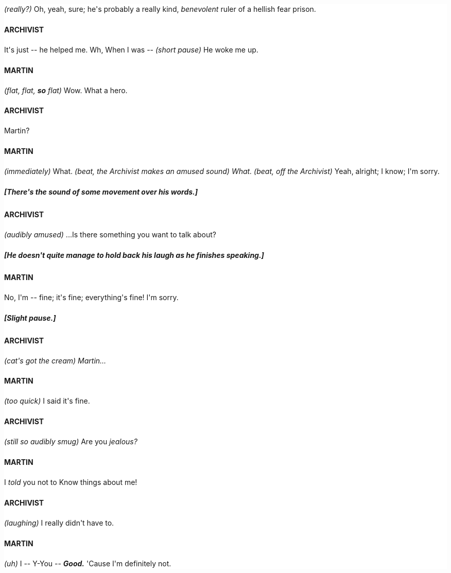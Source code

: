 _(really?)_ Oh, yeah, sure; he's probably a really kind, *benevolent* ruler of a hellish fear prison.

#### ARCHIVIST

It's just -- he helped me. Wh, When I was -- _(short pause)_ He woke me up.

#### MARTIN

_(flat, flat, __so__ flat)_ Wow. What a hero.

#### ARCHIVIST

Martin?

#### MARTIN

_(immediately)_ What. _(beat, the Archivist makes an amused sound)_ *What.* _(beat, off the Archivist)_ Yeah, alright; I know; I'm sorry.

##### [There's the sound of some movement over his words.]

#### ARCHIVIST

_(audibly amused)_ ...Is there something you want to talk about?

##### [He doesn't quite manage to hold back his laugh as he finishes speaking.]

#### MARTIN

No, I'm -- fine; it's fine; everything's fine! I'm sorry.

##### [Slight pause.]

#### ARCHIVIST

_(cat's got the cream)_ *Martin...*

#### MARTIN

_(too quick)_ I said it's fine.

#### ARCHIVIST

_(still so audibly smug)_ Are you *jealous?*

#### MARTIN

I *told* you not to Know things about me!

#### ARCHIVIST

_(laughing)_ I really didn't have to.

#### MARTIN

_(uh)_ I -- Y-You -- __*Good.*__ 'Cause I'm definitely not.
